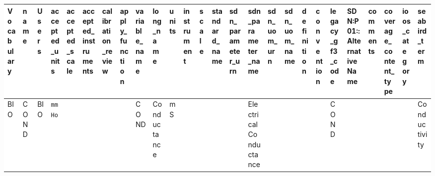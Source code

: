 | Vocabulary   | name     | Users        | accepted_units                                                                                     | accepted_scale   | accepted_instruments                                                                                                                  | calibration_review   | apply_function                | variable_name    | long_name                                                                                                                                                        | units                    | instrument                                            | scale   | standard_name                                                                                                                     | sdn_parameter_urn   | sdn_parameter_name                                                                                                                                               | sdn_uom_urn   | sdn_uom_name                               | definition                                                                                                                                                                                                                       | convention   | legacy_gf3_code   | SDN:P01::Alternative Name   | comments                                                                                                     | coverage_content_type   | ioos_category                    | seabird_term                       |
|:-------------|:---------|:-------------|:---------------------------------------------------------------------------------------------------|:-----------------|:--------------------------------------------------------------------------------------------------------------------------------------|:---------------------|:------------------------------|:-----------------|:-----------------------------------------------------------------------------------------------------------------------------------------------------------------|:-------------------------|:------------------------------------------------------|:--------|:----------------------------------------------------------------------------------------------------------------------------------|:--------------------|:-----------------------------------------------------------------------------------------------------------------------------------------------------------------|:--------------|:-------------------------------------------|:---------------------------------------------------------------------------------------------------------------------------------------------------------------------------------------------------------------------------------|:-------------|:------------------|:----------------------------|:-------------------------------------------------------------------------------------------------------------|:------------------------|:---------------------------------|:-----------------------------------|
| BIO          | COND     | BIO          | `mmHo`                                                                                             |                  |                                                                                                                                       |                      |                               | COND             | Conductance                                                                                                                                                      | mS                       |                                                       |         |                                                                                                                                   |                     | Electrical Conductance                                                                                                                                           |               |                                            |                                                                                                                                                                                                                                  |              | COND              |                             |                                                                                                              |                         |                                  | Conductivity                       |